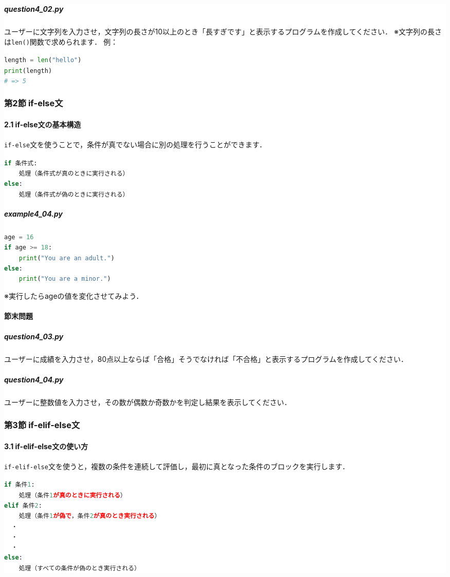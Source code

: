 ##### question4_02.py
ユーザーに文字列を入力させ，文字列の長さが10以上のとき「長すぎです」と表示するプログラムを作成してください．
※文字列の長さは`len()`関数で求められます．
例：
```python
length = len("hello")
print(length)
# => 5
```

### 第2節 if-else文

#### 2.1 if-else文の基本構造

`if-else`文を使うことで，条件が真でない場合に別の処理を行うことができます．

``` python
if 条件式:
    処理（条件式が真のときに実行される）
else:
    処理（条件式が偽のときに実行される）
```

##### example4_04.py
``` python
age = 16
if age >= 18:
    print("You are an adult.")
else:
    print("You are a minor.")
```
※実行したらageの値を変化させてみよう．

#### 節末問題

##### question4_03.py
ユーザーに成績を入力させ，80点以上ならば「合格」そうでなければ「不合格」と表示するプログラムを作成してください．

##### question4_04.py
ユーザーに整数値を入力させ，その数が偶数か奇数かを判定し結果を表示してください．

### 第3節 if-elif-else文

#### 3.1 if-elif-else文の使い方

`if-elif-else`文を使うと，複数の条件を連続して評価し，最初に真となった条件のブロックを実行します．

``` python
if 条件1:
    処理（条件1が真のときに実行される）
elif 条件2:
    処理（条件1が偽で，条件2が真のとき実行される）
  ・
  ・
  ・
else:
    処理（すべての条件が偽のとき実行される）

```
